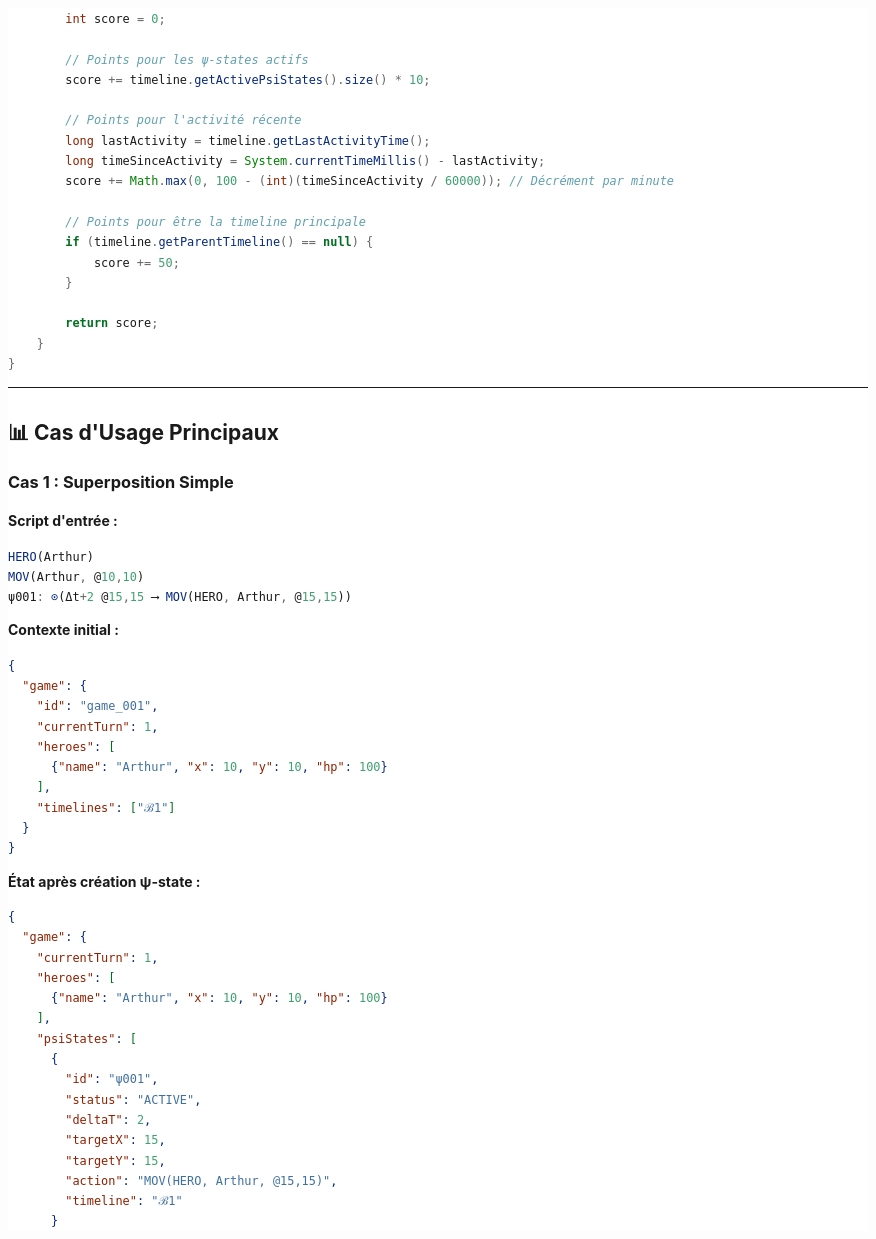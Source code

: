 ```java
        int score = 0;
        
        // Points pour les ψ-states actifs
        score += timeline.getActivePsiStates().size() * 10;
        
        // Points pour l'activité récente
        long lastActivity = timeline.getLastActivityTime();
        long timeSinceActivity = System.currentTimeMillis() - lastActivity;
        score += Math.max(0, 100 - (int)(timeSinceActivity / 60000)); // Décrément par minute
        
        // Points pour être la timeline principale
        if (timeline.getParentTimeline() == null) {
            score += 50;
        }
        
        return score;
    }
}
```

---

## 📊 Cas d'Usage Principaux

### **Cas 1 : Superposition Simple**

**Script d'entrée :**
```javascript
HERO(Arthur)
MOV(Arthur, @10,10)
ψ001: ⊙(Δt+2 @15,15 ⟶ MOV(HERO, Arthur, @15,15))
```

**Contexte initial :**
```json
{
  "game": {
    "id": "game_001",
    "currentTurn": 1,
    "heroes": [
      {"name": "Arthur", "x": 10, "y": 10, "hp": 100}
    ],
    "timelines": ["ℬ1"]
  }
}
```

**État après création ψ-state :**
```json
{
  "game": {
    "currentTurn": 1,
    "heroes": [
      {"name": "Arthur", "x": 10, "y": 10, "hp": 100}
    ],
    "psiStates": [
      {
        "id": "ψ001",
        "status": "ACTIVE",
        "deltaT": 2,
        "targetX": 15,
        "targetY": 15,
        "action": "MOV(HERO, Arthur, @15,15)",
        "timeline": "ℬ1"
      }
```